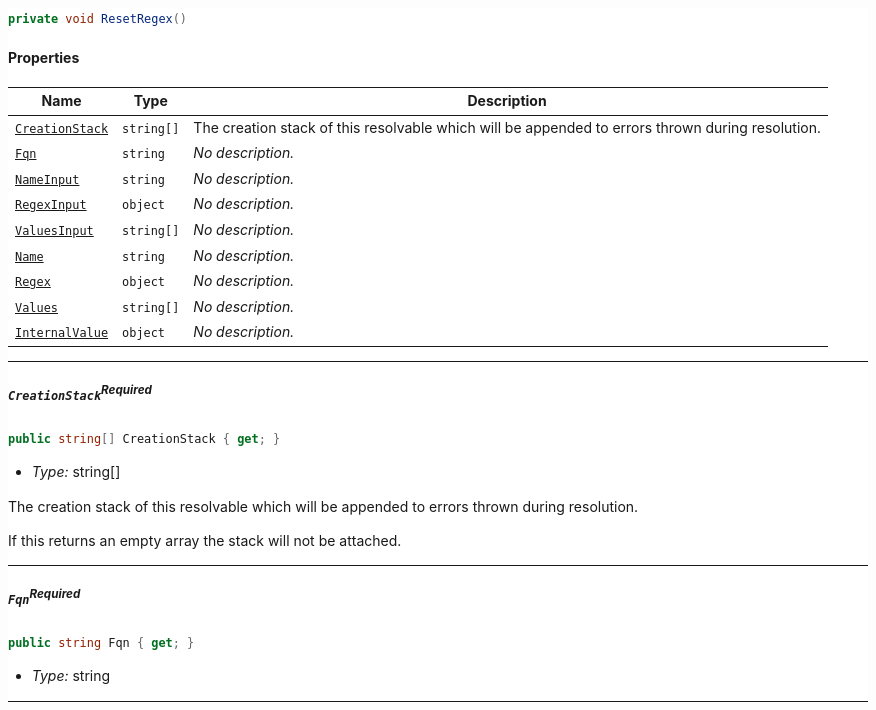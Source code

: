 ```csharp
private void ResetRegex()
```


#### Properties <a name="Properties" id="Properties"></a>

| **Name** | **Type** | **Description** |
| --- | --- | --- |
| <code><a href="#rhizo-co-terraform-provider-oci.dataOciCoreNetworkSecurityGroupSecurityRules.DataOciCoreNetworkSecurityGroupSecurityRulesFilterOutputReference.property.creationStack">CreationStack</a></code> | <code>string[]</code> | The creation stack of this resolvable which will be appended to errors thrown during resolution. |
| <code><a href="#rhizo-co-terraform-provider-oci.dataOciCoreNetworkSecurityGroupSecurityRules.DataOciCoreNetworkSecurityGroupSecurityRulesFilterOutputReference.property.fqn">Fqn</a></code> | <code>string</code> | *No description.* |
| <code><a href="#rhizo-co-terraform-provider-oci.dataOciCoreNetworkSecurityGroupSecurityRules.DataOciCoreNetworkSecurityGroupSecurityRulesFilterOutputReference.property.nameInput">NameInput</a></code> | <code>string</code> | *No description.* |
| <code><a href="#rhizo-co-terraform-provider-oci.dataOciCoreNetworkSecurityGroupSecurityRules.DataOciCoreNetworkSecurityGroupSecurityRulesFilterOutputReference.property.regexInput">RegexInput</a></code> | <code>object</code> | *No description.* |
| <code><a href="#rhizo-co-terraform-provider-oci.dataOciCoreNetworkSecurityGroupSecurityRules.DataOciCoreNetworkSecurityGroupSecurityRulesFilterOutputReference.property.valuesInput">ValuesInput</a></code> | <code>string[]</code> | *No description.* |
| <code><a href="#rhizo-co-terraform-provider-oci.dataOciCoreNetworkSecurityGroupSecurityRules.DataOciCoreNetworkSecurityGroupSecurityRulesFilterOutputReference.property.name">Name</a></code> | <code>string</code> | *No description.* |
| <code><a href="#rhizo-co-terraform-provider-oci.dataOciCoreNetworkSecurityGroupSecurityRules.DataOciCoreNetworkSecurityGroupSecurityRulesFilterOutputReference.property.regex">Regex</a></code> | <code>object</code> | *No description.* |
| <code><a href="#rhizo-co-terraform-provider-oci.dataOciCoreNetworkSecurityGroupSecurityRules.DataOciCoreNetworkSecurityGroupSecurityRulesFilterOutputReference.property.values">Values</a></code> | <code>string[]</code> | *No description.* |
| <code><a href="#rhizo-co-terraform-provider-oci.dataOciCoreNetworkSecurityGroupSecurityRules.DataOciCoreNetworkSecurityGroupSecurityRulesFilterOutputReference.property.internalValue">InternalValue</a></code> | <code>object</code> | *No description.* |

---

##### `CreationStack`<sup>Required</sup> <a name="CreationStack" id="rhizo-co-terraform-provider-oci.dataOciCoreNetworkSecurityGroupSecurityRules.DataOciCoreNetworkSecurityGroupSecurityRulesFilterOutputReference.property.creationStack"></a>

```csharp
public string[] CreationStack { get; }
```

- *Type:* string[]

The creation stack of this resolvable which will be appended to errors thrown during resolution.

If this returns an empty array the stack will not be attached.

---

##### `Fqn`<sup>Required</sup> <a name="Fqn" id="rhizo-co-terraform-provider-oci.dataOciCoreNetworkSecurityGroupSecurityRules.DataOciCoreNetworkSecurityGroupSecurityRulesFilterOutputReference.property.fqn"></a>

```csharp
public string Fqn { get; }
```

- *Type:* string

---

